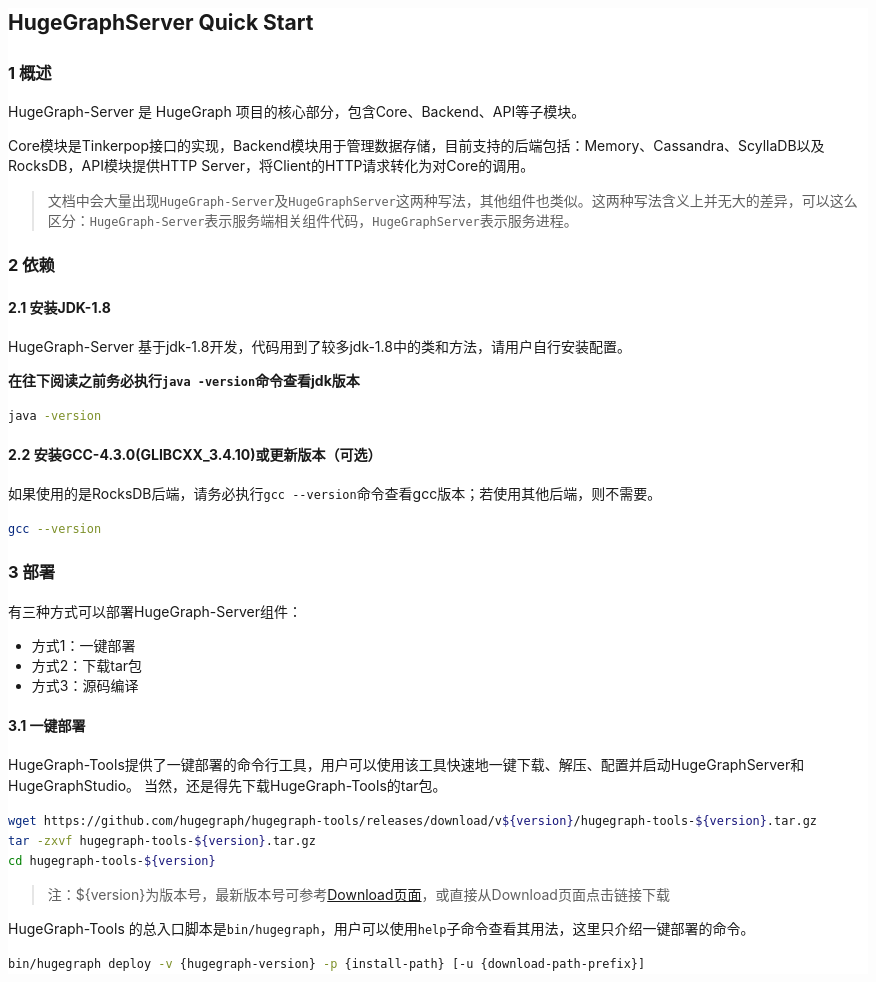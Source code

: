 ## HugeGraphServer Quick Start

### 1 概述

HugeGraph-Server 是 HugeGraph 项目的核心部分，包含Core、Backend、API等子模块。

Core模块是Tinkerpop接口的实现，Backend模块用于管理数据存储，目前支持的后端包括：Memory、Cassandra、ScyllaDB以及RocksDB，API模块提供HTTP Server，将Client的HTTP请求转化为对Core的调用。

> 文档中会大量出现`HugeGraph-Server`及`HugeGraphServer`这两种写法，其他组件也类似。这两种写法含义上并无大的差异，可以这么区分：`HugeGraph-Server`表示服务端相关组件代码，`HugeGraphServer`表示服务进程。

### 2 依赖

#### 2.1 安装JDK-1.8

HugeGraph-Server 基于jdk-1.8开发，代码用到了较多jdk-1.8中的类和方法，请用户自行安装配置。

**在往下阅读之前务必执行`java -version`命令查看jdk版本**

```bash
java -version
```

#### 2.2 安装GCC-4.3.0(GLIBCXX_3.4.10)或更新版本（可选）

如果使用的是RocksDB后端，请务必执行`gcc --version`命令查看gcc版本；若使用其他后端，则不需要。

```bash
gcc --version
```

### 3 部署

有三种方式可以部署HugeGraph-Server组件：

- 方式1：一键部署
- 方式2：下载tar包
- 方式3：源码编译

#### 3.1 一键部署

HugeGraph-Tools提供了一键部署的命令行工具，用户可以使用该工具快速地一键下载、解压、配置并启动HugeGraphServer和HugeGraphStudio。
当然，还是得先下载HugeGraph-Tools的tar包。

```bash
wget https://github.com/hugegraph/hugegraph-tools/releases/download/v${version}/hugegraph-tools-${version}.tar.gz
tar -zxvf hugegraph-tools-${version}.tar.gz
cd hugegraph-tools-${version}
```

> 注：${version}为版本号，最新版本号可参考[Download页面](../download.md)，或直接从Download页面点击链接下载

HugeGraph-Tools 的总入口脚本是`bin/hugegraph`，用户可以使用`help`子命令查看其用法，这里只介绍一键部署的命令。

```bash
bin/hugegraph deploy -v {hugegraph-version} -p {install-path} [-u {download-path-prefix}]
```
